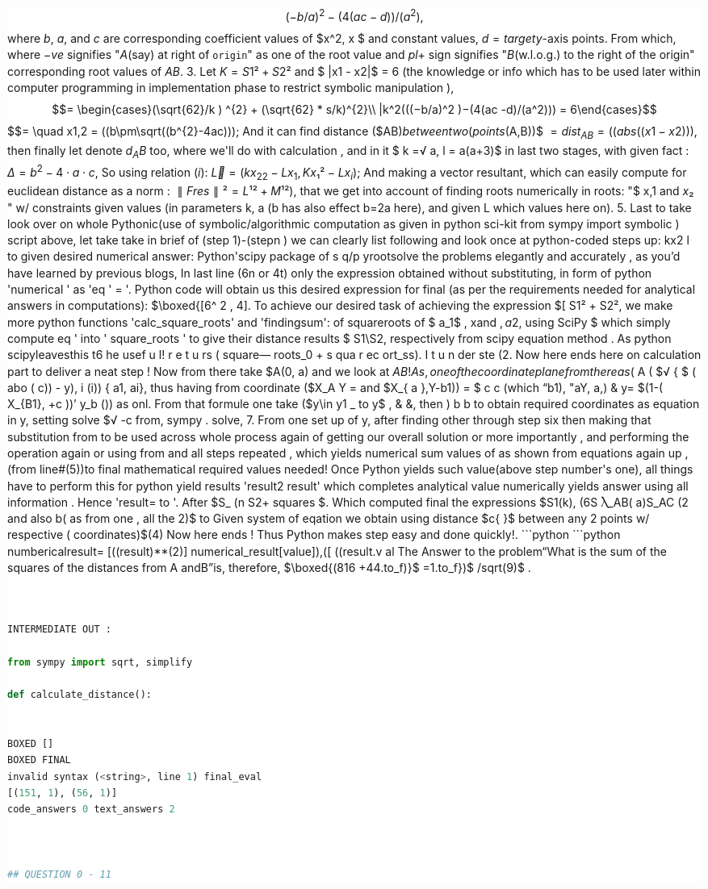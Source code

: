 $$(-b/a)^2 - (4(ac - d))/(a^2), $$ where $b$, $a$, and $c$ are corresponding coefficient values of $x^2, x $ and constant values, $d = target y$-axis points. From which, where $-ve$ signifies "$A$(say) at right of `origin`" as one of the root value and $pl +$ sign signifies "$B$(w.l.o.g.) to the right of the origin" corresponding root values of $AB.$
3. Let $K = S1² + S2²$ and $ |x1 - x2|$ = 6 (the knowledge or info which has to be used later within computer programming in implementation phase to restrict symbolic manipulation ),
$$= \begin{cases}(\sqrt{62}/k ) ^{2} + (\sqrt{62} * s/k)^{2}\\ |k^2(((−b/a)^2 )−(4(ac -d)/(a^2))) = 6\end{cases}$$$$= \quad x1,2 = ((b\pm\sqrt((b^{2}-4ac))); And it can find distance ($AB$) between two (points ($A,B$))$$ $= dist_{AB}= ((abs ((x1 -x2)) )$, then finally let denote $d_AB$ too, where we'll do with calculation , and in it $ k =√ a, l = a(a+3)$ in last two stages, with given fact : $Δ = b^{2} − 4 ⋅ a ⋅ c$, So using relation $(i)$: $\vec L = (kx_{22} - Lx_{1} , Kx₁² - Lx_i)$; And making a vector resultant, which can easily compute for euclidean distance as a norm : $∥F{res}∥ ²= L¹² + M¹²)$, that we get into account of finding roots numerically in roots: "$ x,1 and $x₂$ " w/ constraints given values (in parameters k, a (b has also effect b=2a here), and given L which values here on).
5. Last to take look over on whole Pythonic(use of symbolic/algorithmic computation as given in python sci-kit from sympy import symbolic ) script above, let take take in brief of  (step 1)-(stepn ) we can clearly list following and look once at python-coded steps up: kx2 l to given desired numerical answer:  Python'scipy package of s q/p yrootsolve the problems elegantly and accurately , as you’d have learned by previous blogs, In last line (6n or 4t) only the expression obtained without substituting, in form of python 'numerical ' as 'eq ' = '. Python code will obtain us this desired expression for final (as per the requirements needed for analytical answers in computations): $\boxed{[6^ 2 , 4].  To achieve our desired task of achieving  the expression $[ S1² + S2², we make more python functions 'calc_square_roots' and 'findingsum': of squareroots of $ a_1$ , xand $, a2$, using SciPy $ which simply compute eq ' into ' square_roots ' to give their distance results $ S1\S2, respectively from scipy equation method . As python scipyleavesthis t6 he usef u l! r e t u rs ( square— roots_0 + s qua r ec ort_ss). I t u n der ste (2. Now here ends here on calculation part to deliver a neat step ! Now from there take $A(0, a) and we look at $AB! As, one of the coordinate plane from there as ($ A ( $√ {  $ (  abo ( c)) - y), i (i)) { a1, ai}, thus having from coordinate ($X_A Y = and $X_{ a },Y-b1)) = $ c c (which “b1), "aY, a,) & y= $(1-( X_{B1}, +c ))’ y_b ()) as onl. From that formule one take ($y\in y1 _ to y$ , & &, then ) b b to obtain required coordinates as equation in y, setting solve $√ -c from, sympy . solve,
7. From one set up of y, after finding other through step six then making that substitution from to be used across whole process again of getting our overall solution or more importantly , and performing the operation again or using from and all steps repeated , which yields numerical sum values of as shown from equations again up , (from line#(5))to final mathematical required values needed! Once Python yields such value(above step number's one), all things have to perform this for python yield results 'result2 result' which completes analytical value numerically yields answer using all information . Hence 'result= to '. After $S_ (n S2+ squares $. Which computed final the expressions $S1(k), (6S Ⲗ_AB( a)S_AC (2 and also b( as from one , all the 2)$ to
Given system of eqation we obtain using distance $c{ }$ between any 2 points w/ respective ( coordinates)$(4) Now here ends ! Thus Python makes step easy and  done quickly!. ```python   ```python
numbericalresult=   [((result)**(2)]  numerical_result[value]),([ ((result.v al
The Answer to the problem“What is the sum of the squares of the distances from A andB”is, therefore, $\boxed{(816 +44.to_f)}$ =1.to_f})$ /sqrt(9)$ .
```python


INTERMEDIATE OUT :

from sympy import sqrt, simplify

def calculate_distance():


BOXED []
BOXED FINAL 
invalid syntax (<string>, line 1) final_eval
[(151, 1), (56, 1)]
code_answers 0 text_answers 2



## QUESTION 0 - 11 
```